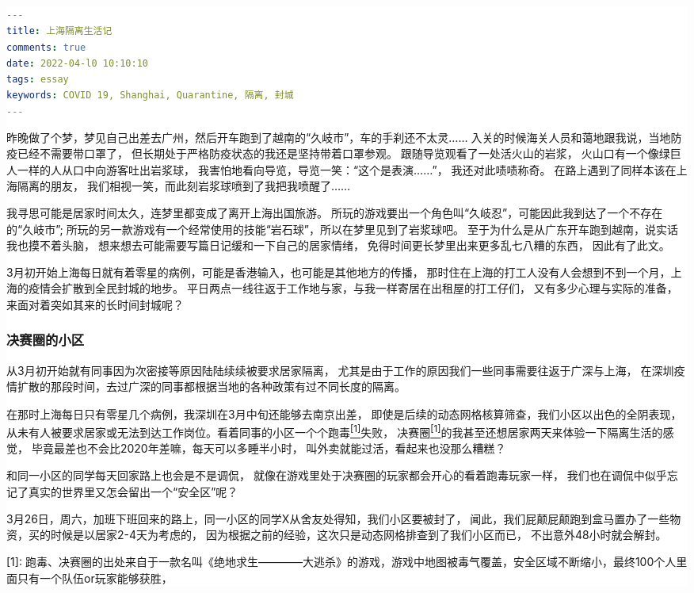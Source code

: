 ```yaml
---
title: 上海隔离生活记
comments: true
date: 2022-04-l0 10:10:10
tags: essay
keywords: COVID 19, Shanghai, Quarantine, 隔离, 封城
---
```


昨晚做了个梦，梦见自己出差去广州，然后开车跑到了越南的“久岐市”，车的手刹还不太灵……
入关的时候海关人员和蔼地跟我说，当地防疫已经不需要带口罩了，
但长期处于严格防疫状态的我还是坚持带着口罩参观。
跟随导览观看了一处活火山的岩浆，
火山口有一个像绿巨人一样的人从口中向游客吐出岩浆球，
我害怕地看向导览，导览一笑：“这个是表演……”，
我还对此啧啧称奇。
在路上遇到了同样本该在上海隔离的朋友，
我们相视一笑，而此刻岩浆球喷到了我把我喷醒了……

我寻思可能是居家时间太久，连梦里都变成了离开上海出国旅游。
所玩的游戏要出一个角色叫“久岐忍”，可能因此我到达了一个不存在的“久岐市”;
所玩的另一款游戏有一个经常使用的技能“岩石球”，所以在梦里见到了岩浆球吧。
至于为什么是从广东开车跑到越南，说实话我也摸不着头脑，
想来想去可能需要写篇日记缓和一下自己的居家情绪，
免得时间更长梦里出来更多乱七八糟的东西，
因此有了此文。

3月初开始上海每日就有着零星的病例，可能是香港输入，也可能是其他地方的传播，
那时住在上海的打工人没有人会想到不到一个月，上海的疫情会扩散到全民封城的地步。
平日两点一线往返于工作地与家，与我一样寄居在出租屋的打工仔们，
又有多少心理与实际的准备，来面对着突如其来的长时间封城呢？



### 决赛圈的小区

从3月初开始就有同事因为次密接等原因陆陆续续被要求居家隔离，
尤其是由于工作的原因我们一些同事需要往返于广深与上海，
在深圳疫情扩散的那段时间，去过广深的同事都根据当地的各种政策有过不同长度的隔离。

在那时上海每日只有零星几个病例，我深圳在3月中旬还能够去南京出差，
即使是后续的动态网格核算筛查，我们小区以出色的全阴表现，
从未有人被要求居家或无法到达工作岗位。看着同事的小区一个个跑毒[<sup>[1]</sup>](#1)失败，
决赛圈[<sup>[1]</sup>](#1)的我甚至还想居家两天来体验一下隔离生活的感觉，
毕竟最差也不会比2020年差嘛，每天可以多睡半小时，
叫外卖就能过活，看起来也没那么糟糕？

和同一小区的同学每天回家路上也会是不是调侃，
就像在游戏里处于决赛圈的玩家都会开心的看着跑毒玩家一样，
我们也在调侃中似乎忘记了真实的世界里又怎会留出一个“安全区”呢？

3月26日，周六，加班下班回来的路上，同一小区的同学X从舍友处得知，我们小区要被封了，
闻此，我们屁颠屁颠跑到盒马置办了一些物资，买的时候是以居家2-4天为考虑的，
因为根据之前的经验，这次只是动态网格排查到了我们小区而已，
不出意外48小时就会解封。


[1]: <a name="1"></a>跑毒、决赛圈的出处来自于一款名叫《绝地求生————大逃杀》的游戏，游戏中地图被毒气覆盖，安全区域不断缩小，最终100个人里面只有一个队伍or玩家能够获胜，
